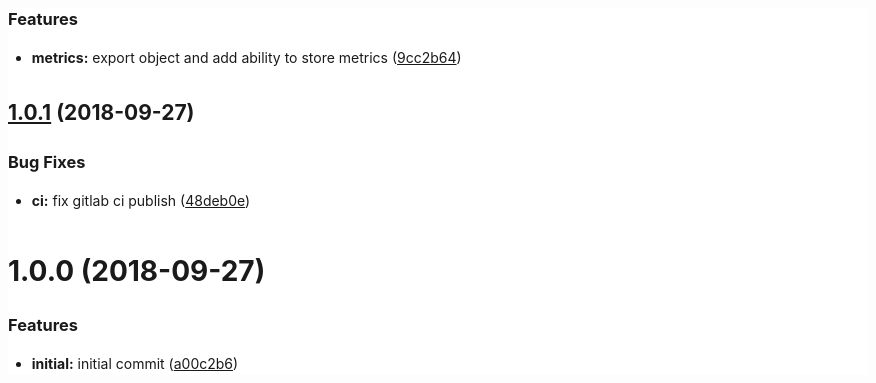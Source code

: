 ### Features

- **metrics:** export object and add ability to store metrics ([9cc2b64](https://gitlab.com/m03geek/fastify-metrics/commit/9cc2b64))

<a name="1.0.1"></a>

## [1.0.1](https://gitlab.com/m03geek/fastify-metrics/compare/v1.0.0...v1.0.1) (2018-09-27)

### Bug Fixes

- **ci:** fix gitlab ci publish ([48deb0e](https://gitlab.com/m03geek/fastify-metrics/commit/48deb0e))

<a name="1.0.0"></a>

# 1.0.0 (2018-09-27)

### Features

- **initial:** initial commit ([a00c2b6](https://gitlab.com/m03geek/fastify-metrics/commit/a00c2b6))
